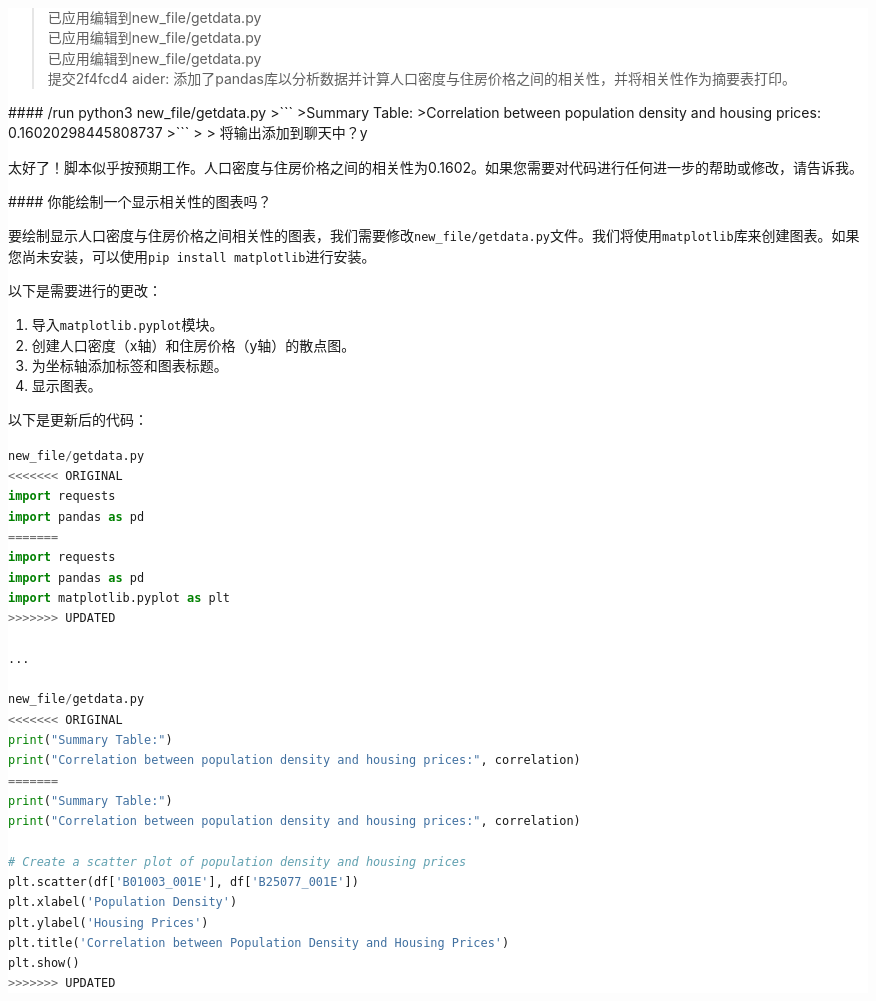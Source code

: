 > 已应用编辑到new_file/getdata.py  
> 已应用编辑到new_file/getdata.py  
> 已应用编辑到new_file/getdata.py  
> 提交2f4fcd4 aider: 添加了pandas库以分析数据并计算人口密度与住房价格之间的相关性，并将相关性作为摘要表打印。  


</div>
<div class="chat-transcript" markdown="1">
#### /run python3 new_file/getdata.py  
>```  
>Summary Table:  
>Correlation between population density and housing prices: 0.16020298445808737  
>```  
>  
> 将输出添加到聊天中？y

太好了！脚本似乎按预期工作。人口密度与住房价格之间的相关性为0.1602。如果您需要对代码进行任何进一步的帮助或修改，请告诉我。


</div>
<div class="chat-transcript" markdown="1">
#### 你能绘制一个显示相关性的图表吗？  

要绘制显示人口密度与住房价格之间相关性的图表，我们需要修改`new_file/getdata.py`文件。我们将使用`matplotlib`库来创建图表。如果您尚未安装，可以使用`pip install matplotlib`进行安装。

以下是需要进行的更改：

1. 导入`matplotlib.pyplot`模块。
2. 创建人口密度（x轴）和住房价格（y轴）的散点图。
3. 为坐标轴添加标签和图表标题。
4. 显示图表。

以下是更新后的代码：

```python
new_file/getdata.py
<<<<<<< ORIGINAL
import requests
import pandas as pd
=======
import requests
import pandas as pd
import matplotlib.pyplot as plt
>>>>>>> UPDATED

...

new_file/getdata.py
<<<<<<< ORIGINAL
print("Summary Table:")
print("Correlation between population density and housing prices:", correlation)
=======
print("Summary Table:")
print("Correlation between population density and housing prices:", correlation)

# Create a scatter plot of population density and housing prices
plt.scatter(df['B01003_001E'], df['B25077_001E'])
plt.xlabel('Population Density')
plt.ylabel('Housing Prices')
plt.title('Correlation between Population Density and Housing Prices')
plt.show()
>>>>>>> UPDATED
```
